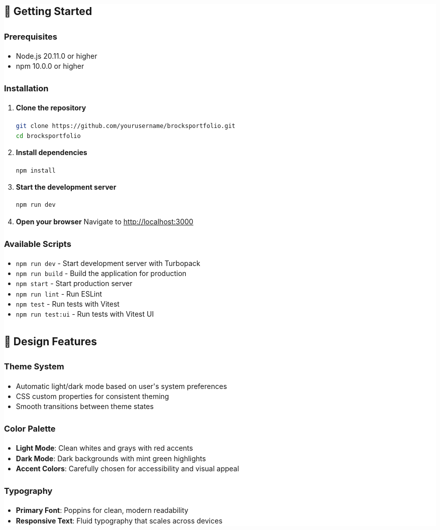 
## 🚀 Getting Started

### Prerequisites

- Node.js 20.11.0 or higher
- npm 10.0.0 or higher

### Installation

1. **Clone the repository**
   ```bash
   git clone https://github.com/yourusername/brocksportfolio.git
   cd brocksportfolio
   ```

2. **Install dependencies**
   ```bash
   npm install
   ```

3. **Start the development server**
   ```bash
   npm run dev
   ```

4. **Open your browser**
   Navigate to [http://localhost:3000](http://localhost:3000)

### Available Scripts

- `npm run dev` - Start development server with Turbopack
- `npm run build` - Build the application for production
- `npm start` - Start production server
- `npm run lint` - Run ESLint
- `npm test` - Run tests with Vitest
- `npm run test:ui` - Run tests with Vitest UI

## 🎨 Design Features

### Theme System
- Automatic light/dark mode based on user's system preferences
- CSS custom properties for consistent theming
- Smooth transitions between theme states

### Color Palette
- **Light Mode**: Clean whites and grays with red accents
- **Dark Mode**: Dark backgrounds with mint green highlights
- **Accent Colors**: Carefully chosen for accessibility and visual appeal

### Typography
- **Primary Font**: Poppins for clean, modern readability
- **Responsive Text**: Fluid typography that scales across devices
